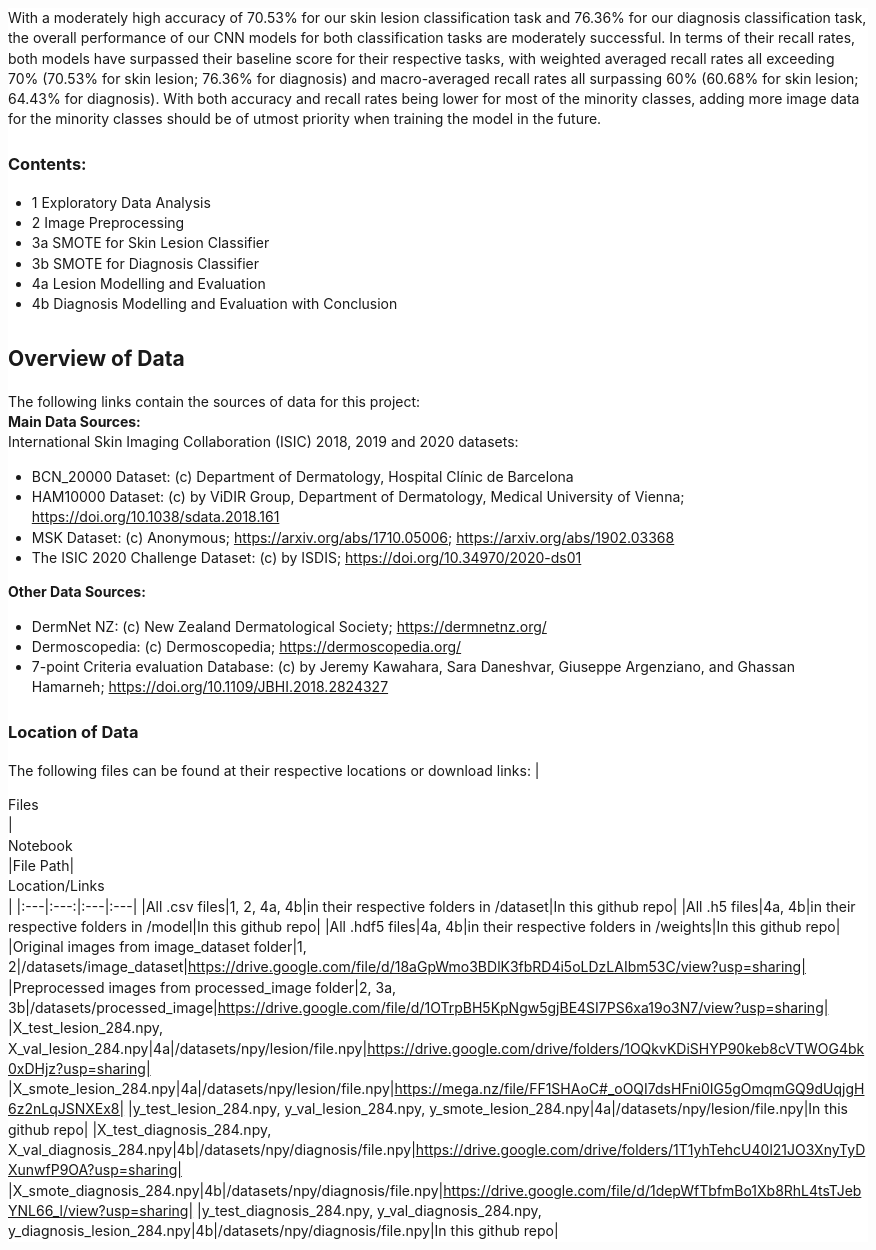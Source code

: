 With a moderately high accuracy of 70.53% for our skin lesion classification task and 76.36% for our diagnosis classification task, the overall performance of our CNN models for both classification tasks are moderately successful. In terms of their recall rates, both models have surpassed their baseline score for their respective tasks, with weighted averaged recall rates all exceeding 70% (70.53% for skin lesion; 76.36% for diagnosis) and macro-averaged recall rates all surpassing 60% (60.68% for skin lesion; 64.43% for diagnosis). With both accuracy and recall rates being lower for most of the minority classes, adding more image data for the minority classes should be of utmost priority when training the model in the future. 

### Contents:
- 1 Exploratory Data Analysis
- 2 Image Preprocessing
- 3a SMOTE for Skin Lesion Classifier
- 3b SMOTE for Diagnosis Classifier
- 4a Lesion Modelling and Evaluation
- 4b Diagnosis Modelling and Evaluation with Conclusion

## Overview of Data
The following links contain the sources of data for this project:<br>
<b>Main Data Sources:</b><br>
International Skin Imaging Collaboration (ISIC) 2018, 2019 and 2020 datasets:<br>
- BCN_20000 Dataset: (c) Department of Dermatology, Hospital Clínic de Barcelona<br>
- HAM10000 Dataset: (c) by ViDIR Group, Department of Dermatology, Medical University of Vienna; https://doi.org/10.1038/sdata.2018.161<br>
- MSK Dataset: (c) Anonymous; https://arxiv.org/abs/1710.05006; https://arxiv.org/abs/1902.03368<br>
- The ISIC 2020 Challenge Dataset: (c) by ISDIS; https://doi.org/10.34970/2020-ds01<br>

<b>Other Data Sources:</b>
- DermNet NZ: (c) New Zealand Dermatological Society; https://dermnetnz.org/<br>
- Dermoscopedia: (c) Dermoscopedia; https://dermoscopedia.org/<br>
- 7-point Criteria evaluation Database: (c) by Jeremy Kawahara, Sara Daneshvar, Giuseppe Argenziano, and Ghassan Hamarneh; https://doi.org/10.1109/JBHI.2018.2824327

### Location of Data
The following files can be found at their respective locations or download links:
|<div style="width:80px">Files</div>|<div style="width:100px">Notebook</div>|File Path|<div style="width:550px">Location/Links</div>|
|:---|:---:|:---|:---|
|All .csv files|1, 2, 4a, 4b|in their respective folders in /dataset|In this github repo|
|All .h5 files|4a, 4b|in their respective folders in /model|In this github repo|
|All .hdf5 files|4a, 4b|in their respective folders in /weights|In this github repo|
|Original images from image_dataset folder|1, 2|/datasets/image_dataset|https://drive.google.com/file/d/18aGpWmo3BDlK3fbRD4i5oLDzLAIbm53C/view?usp=sharing|
|Preprocessed images from processed_image folder|2, 3a, 3b|/datasets/processed_image|https://drive.google.com/file/d/1OTrpBH5KpNgw5gjBE4SI7PS6xa19o3N7/view?usp=sharing|
|X_test_lesion_284.npy, X_val_lesion_284.npy|4a|/datasets/npy/lesion/file.npy|https://drive.google.com/drive/folders/1OQkvKDiSHYP90keb8cVTWOG4bk0xDHjz?usp=sharing|
|X_smote_lesion_284.npy|4a|/datasets/npy/lesion/file.npy|https://mega.nz/file/FF1SHAoC#_oOQI7dsHFni0IG5gOmqmGQ9dUqjgH6z2nLqJSNXEx8|
|y_test_lesion_284.npy, y_val_lesion_284.npy, y_smote_lesion_284.npy|4a|/datasets/npy/lesion/file.npy|In this github repo|
|X_test_diagnosis_284.npy, X_val_diagnosis_284.npy|4b|/datasets/npy/diagnosis/file.npy|https://drive.google.com/drive/folders/1T1yhTehcU40l21JO3XnyTyDXunwfP9OA?usp=sharing|
|X_smote_diagnosis_284.npy|4b|/datasets/npy/diagnosis/file.npy|https://drive.google.com/file/d/1depWfTbfmBo1Xb8RhL4tsTJebYNL66_l/view?usp=sharing|
|y_test_diagnosis_284.npy, y_val_diagnosis_284.npy, y_diagnosis_lesion_284.npy|4b|/datasets/npy/diagnosis/file.npy|In this github repo|
